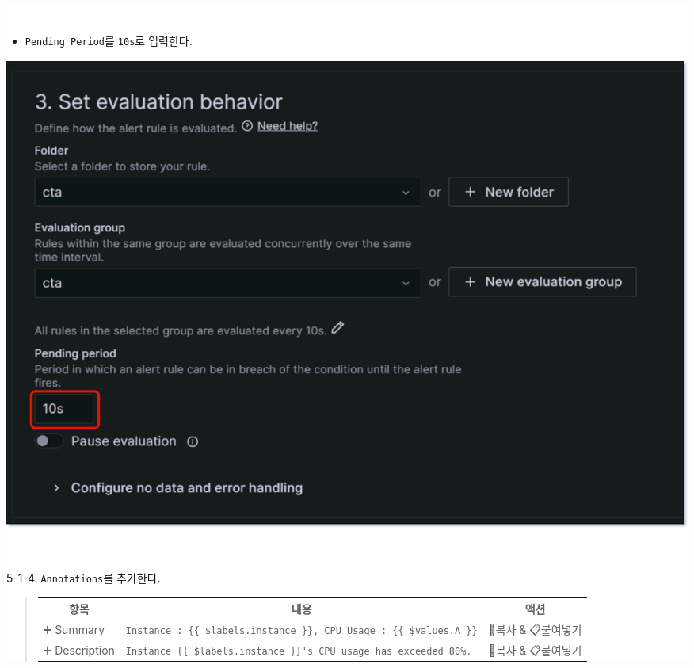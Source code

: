 <br>

- `Pending Period`를 `10s`로 입력한다.

![](../images/4-5/4-5-27.svg)

<br>

5-1-4. `Annotations`를 추가한다.

>|항목|내용|액션|
>|---|---|---|
>➕ Summary|`Instance : {{ $labels.instance }}, CPU Usage : {{ $values.A }}`|🧲복사 & 📋붙여넣기|
>➕ Description|`Instance {{ $labels.instance }}'s CPU usage has exceeded 80%.`|🧲복사 & 📋붙여넣기|
